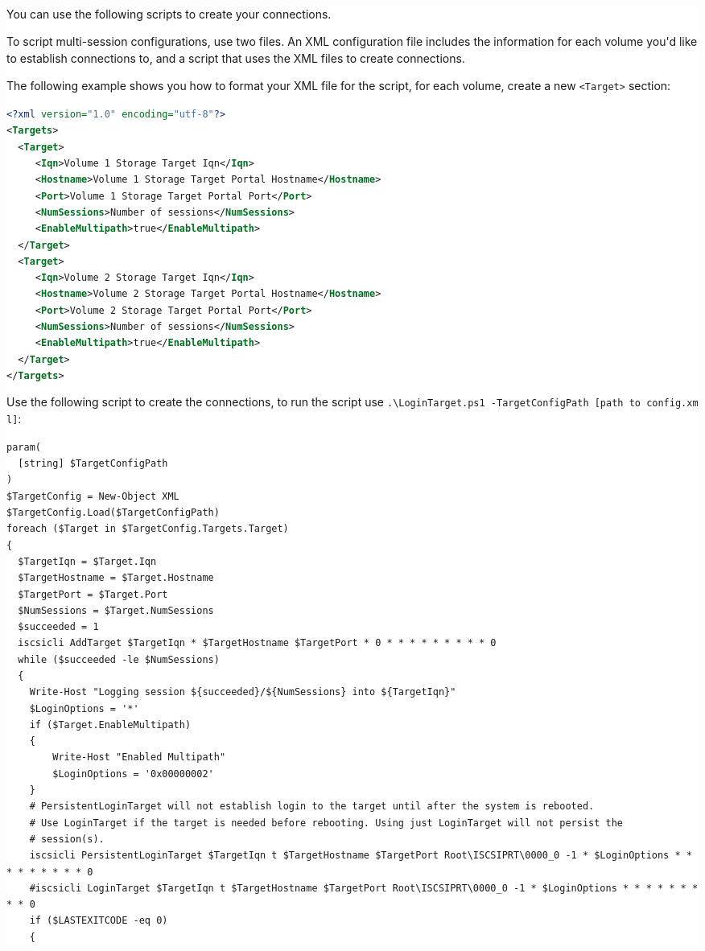You can use the following scripts to create your connections.

To script multi-session configurations, use two files. An XML configuration file includes the information for each volume you'd like to establish connections to, and a script that uses the XML files to create connections.

The following example shows you how to format your XML file for the script, for each volume, create a new `<Target>` section:

```xml
<?xml version="1.0" encoding="utf-8"?>
<Targets>
  <Target>
     <Iqn>Volume 1 Storage Target Iqn</Iqn>
     <Hostname>Volume 1 Storage Target Portal Hostname</Hostname>
     <Port>Volume 1 Storage Target Portal Port</Port>
     <NumSessions>Number of sessions</NumSessions>
     <EnableMultipath>true</EnableMultipath>
  </Target>
  <Target>
     <Iqn>Volume 2 Storage Target Iqn</Iqn>
     <Hostname>Volume 2 Storage Target Portal Hostname</Hostname>
     <Port>Volume 2 Storage Target Portal Port</Port>
     <NumSessions>Number of sessions</NumSessions>
     <EnableMultipath>true</EnableMultipath>
  </Target>
</Targets>
```

Use the following script to create the connections, to run the script use `.\LoginTarget.ps1 -TargetConfigPath [path to config.xml]`:

```
param(
  [string] $TargetConfigPath
)
$TargetConfig = New-Object XML
$TargetConfig.Load($TargetConfigPath)
foreach ($Target in $TargetConfig.Targets.Target)
{
  $TargetIqn = $Target.Iqn
  $TargetHostname = $Target.Hostname
  $TargetPort = $Target.Port
  $NumSessions = $Target.NumSessions
  $succeeded = 1
  iscsicli AddTarget $TargetIqn * $TargetHostname $TargetPort * 0 * * * * * * * * * 0
  while ($succeeded -le $NumSessions)
  {
    Write-Host "Logging session ${succeeded}/${NumSessions} into ${TargetIqn}"
    $LoginOptions = '*'
    if ($Target.EnableMultipath)
    {
        Write-Host "Enabled Multipath"
        $LoginOptions = '0x00000002'
    }
    # PersistentLoginTarget will not establish login to the target until after the system is rebooted.
    # Use LoginTarget if the target is needed before rebooting. Using just LoginTarget will not persist the
    # session(s).
    iscsicli PersistentLoginTarget $TargetIqn t $TargetHostname $TargetPort Root\ISCSIPRT\0000_0 -1 * $LoginOptions * * * * * * * * * 0
    #iscsicli LoginTarget $TargetIqn t $TargetHostname $TargetPort Root\ISCSIPRT\0000_0 -1 * $LoginOptions * * * * * * * * * 0
    if ($LASTEXITCODE -eq 0)
    {
```